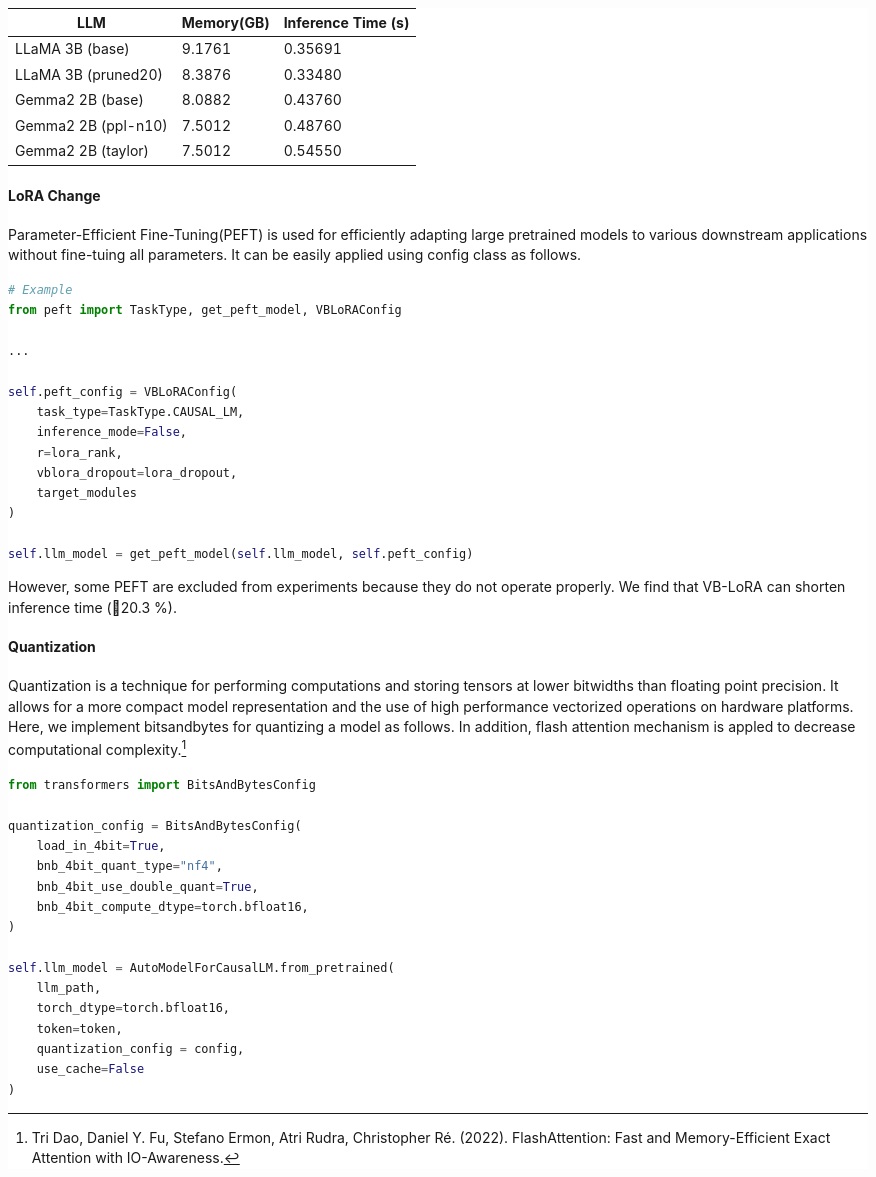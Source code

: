 
|     LLM             | Memory(GB) | Inference Time (s) |
|---------------------|------------|--------------------|
|  LLaMA 3B (base)    |   9.1761   |       0.35691      |
|  LLaMA 3B (pruned20)|   8.3876   |       0.33480      |
|  Gemma2 2B (base)   |   8.0882   |       0.43760      |
|  Gemma2 2B (ppl-n10)|   7.5012   |       0.48760      |
|  Gemma2 2B (taylor) |   7.5012   |       0.54550      |

#### LoRA Change

Parameter-Efficient Fine-Tuning(PEFT) is used for efficiently adapting large pretrained models to various downstream applications without fine-tuing all parameters. It can be easily applied using config class as follows. 

```python
# Example
from peft import TaskType, get_peft_model, VBLoRAConfig

...

self.peft_config = VBLoRAConfig(
    task_type=TaskType.CAUSAL_LM,
    inference_mode=False,
    r=lora_rank,
    vblora_dropout=lora_dropout,
    target_modules 
)

self.llm_model = get_peft_model(self.llm_model, self.peft_config)

```
However, some PEFT are excluded from experiments because they do not operate properly. We find that VB-LoRA can shorten inference time (🔽20.3 %).

#### Quantization

Quantization is a technique for performing computations and storing tensors at lower bitwidths than floating point precision. It allows for a more compact model representation and the use of high performance vectorized operations on hardware platforms. Here, we implement bitsandbytes for quantizing a model as follows. In addition, flash attention mechanism is appled to decrease computational complexity.[^13] 

```python
from transformers import BitsAndBytesConfig

quantization_config = BitsAndBytesConfig(
    load_in_4bit=True,
    bnb_4bit_quant_type="nf4",
    bnb_4bit_use_double_quant=True,
    bnb_4bit_compute_dtype=torch.bfloat16,
)

self.llm_model = AutoModelForCausalLM.from_pretrained(
    llm_path,
    torch_dtype=torch.bfloat16,
    token=token,
    quantization_config = config,
    use_cache=False
)

```


[^1]: Wenxi Chen, Ziyang Ma, Xiquan Li, Xuenan Xu, Yuzhe Liang, Zhisheng Zheng, Kai Yu, Xie Chen. (2024). SLAM-AAC: Enhancing Audio Captioning with Paraphrasing Augmentation and CLAP-Refine through LLMs.
[^2]: Changli Tang, Wenyi Yu, Guangzhi Sun, Xianzhao Chen, Tian Tan, Wei Li, Lu Lu, Zejun Ma, Chao Zhang. (2023). SALMONN: TOWARDS GENERIC HEARING ABILITIES FOR LARGE LANGUAGE MODELS.
[^3]: Yunfei Chu, Jin Xu, Qian Yang, Haojie Wei, Xipin Wei, Zhifang Guo, Yichong Leng, Yuanjun Lv, Jinzheng He, Junyang Lin, Chang Zhou, Jingren Zhou. (2024). Qwen2-Audio Technical Report.
[^4]: Llama Team, AI @ Meta. (2024). The Llama 3 Herd of Models.
[^5]: Gemma Team, Google DeepMind. (2024). Gemma 2: Improving Open Language Models at a Practical Size.
[^6]: DeepSeek AI. (2025). DeepSeek-R1: Incentivizing Reasoning Capability in LLMs via Reinforcement Learning.
[^7]: Vassil Panayotov, Guoguo Chen, Daniel Povey and Sanjeev Khudanpur. ICASSP 2015 (pdf). LibriSpeech: an ASR corpus based on public domain audio books
[^8]: Reddy, Chandan KA, Vishak Gopa, Harishchandra Dubey, Sergiy Matusevych, Ross Cutler, and Robert Aichner. (2021). MusicNet: Compact Convolutional Neural Network for Real-time Background Music Detection
[^9]: "Clotho: An Audio Captioning Dataset", Konstantinos Drossos, Samuel Lipping, Tuomas Virtanen, ICASSP 2020 (pdf)
[^10]: Xinhao Mei, Chutong Meng, Haohe Liu, Qiuqiang Kong, Tom Ko, Chengqi Zhao, Mark D. Plumbley, Yuexian Zou, Wenwu Wang. (IEEE 2024).WavCaps: A ChatGPT-Assisted Weakly-Labelled Audio Captioning Dataset for Audio-Language Multimodal Research (pdf)
[^11]: Guoguo Chen, Shuzhou Chai, Guanbo Wang, Jiayu Du, Wei-Qiang Zhang, Chao Weng, Dan Su, Daniel Povey, Jan Trmal, Junbo Zhang, Mingjie Jin, Sanjeev Khudanpur, Shinji Watanabe, Shuaijiang Zhao, Wei Zou, Xiangang Li, Xuchen Yao, Yongqing Wang, Yujun Wang, Zhao You, Zhiyong Yan. (2021). GigaSpeech: An Evolving, Multi-domain ASR Corpus with 10,000 Hours of Transcribed Audio
[^12]: Chris Dongjoo Kim, Byeongchang Kim, Hyunmin Lee, Gunhee Kim. (NAACL 2019). AudioCaps: Generating Captions for Audios in The Wild
[^13]: Tri Dao, Daniel Y. Fu, Stefano Ermon, Atri Rudra, Christopher Ré. (2022). FlashAttention: Fast and Memory-Efficient Exact Attention with IO-Awareness.